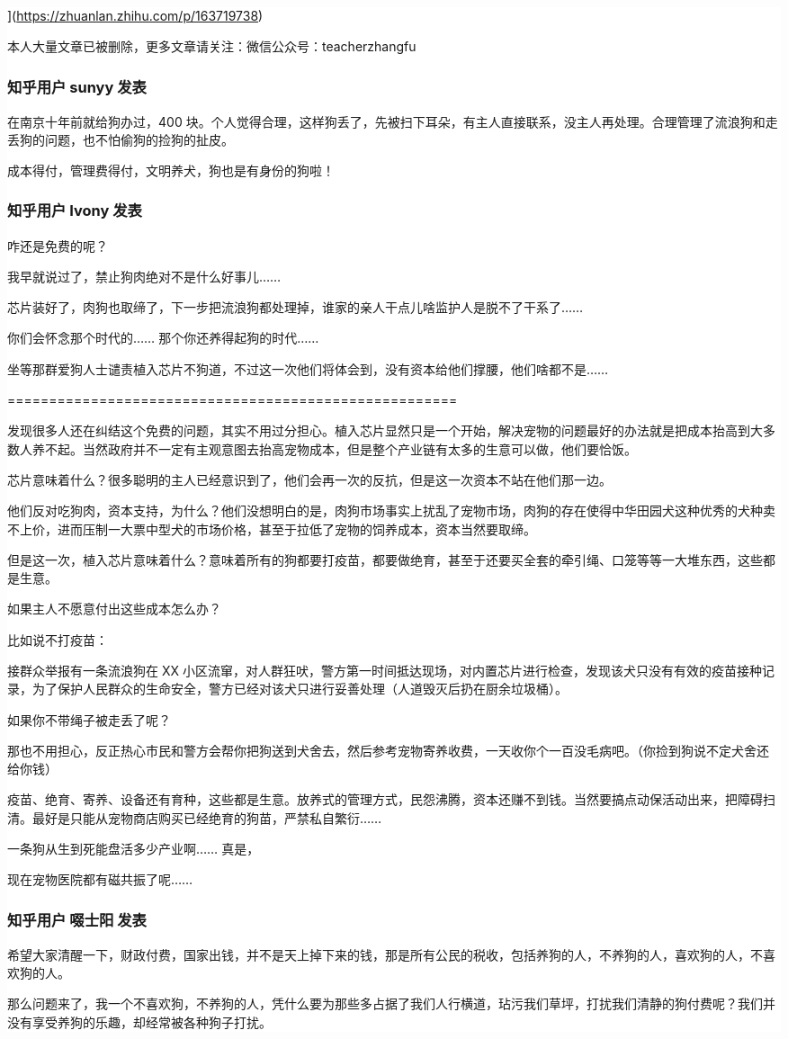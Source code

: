 ](https://zhuanlan.zhihu.com/p/163719738)

本人大量文章已被删除，更多文章请关注：微信公众号：teacherzhangfu
    
    
    
    
### 知乎用户 sunyy 发表
    
在南京十年前就给狗办过，400 块。个人觉得合理，这样狗丢了，先被扫下耳朵，有主人直接联系，没主人再处理。合理管理了流浪狗和走丢狗的问题，也不怕偷狗的捡狗的扯皮。

成本得付，管理费得付，文明养犬，狗也是有身份的狗啦！
    
    
    
    
### 知乎用户 Ivony​ 发表
    
咋还是免费的呢？

我早就说过了，禁止狗肉绝对不是什么好事儿……

芯片装好了，肉狗也取缔了，下一步把流浪狗都处理掉，谁家的亲人干点儿啥监护人是脱不了干系了……

你们会怀念那个时代的…… 那个你还养得起狗的时代……

坐等那群爱狗人士谴责植入芯片不狗道，不过这一次他们将体会到，没有资本给他们撑腰，他们啥都不是……

\======================================================

发现很多人还在纠结这个免费的问题，其实不用过分担心。植入芯片显然只是一个开始，解决宠物的问题最好的办法就是把成本抬高到大多数人养不起。当然政府并不一定有主观意图去抬高宠物成本，但是整个产业链有太多的生意可以做，他们要恰饭。

芯片意味着什么？很多聪明的主人已经意识到了，他们会再一次的反抗，但是这一次资本不站在他们那一边。

他们反对吃狗肉，资本支持，为什么？他们没想明白的是，肉狗市场事实上扰乱了宠物市场，肉狗的存在使得中华田园犬这种优秀的犬种卖不上价，进而压制一大票中型犬的市场价格，甚至于拉低了宠物的饲养成本，资本当然要取缔。

但是这一次，植入芯片意味着什么？意味着所有的狗都要打疫苗，都要做绝育，甚至于还要买全套的牵引绳、口笼等等一大堆东西，这些都是生意。

如果主人不愿意付出这些成本怎么办？

比如说不打疫苗：

接群众举报有一条流浪狗在 XX 小区流窜，对人群狂吠，警方第一时间抵达现场，对内置芯片进行检查，发现该犬只没有有效的疫苗接种记录，为了保护人民群众的生命安全，警方已经对该犬只进行妥善处理（人道毁灭后扔在厨余垃圾桶）。

如果你不带绳子被走丢了呢？

那也不用担心，反正热心市民和警方会帮你把狗送到犬舍去，然后参考宠物寄养收费，一天收你个一百没毛病吧。（你捡到狗说不定犬舍还给你钱）

疫苗、绝育、寄养、设备还有育种，这些都是生意。放养式的管理方式，民怨沸腾，资本还赚不到钱。当然要搞点动保活动出来，把障碍扫清。最好是只能从宠物商店购买已经绝育的狗苗，严禁私自繁衍……

一条狗从生到死能盘活多少产业啊…… 真是，

现在宠物医院都有磁共振了呢……
    
    
    
    
### 知乎用户  啜士阳 发表
    
希望大家清醒一下，财政付费，国家出钱，并不是天上掉下来的钱，那是所有公民的税收，包括养狗的人，不养狗的人，喜欢狗的人，不喜欢狗的人。

那么问题来了，我一个不喜欢狗，不养狗的人，凭什么要为那些多占据了我们人行横道，玷污我们草坪，打扰我们清静的狗付费呢？我们并没有享受养狗的乐趣，却经常被各种狗子打扰。
